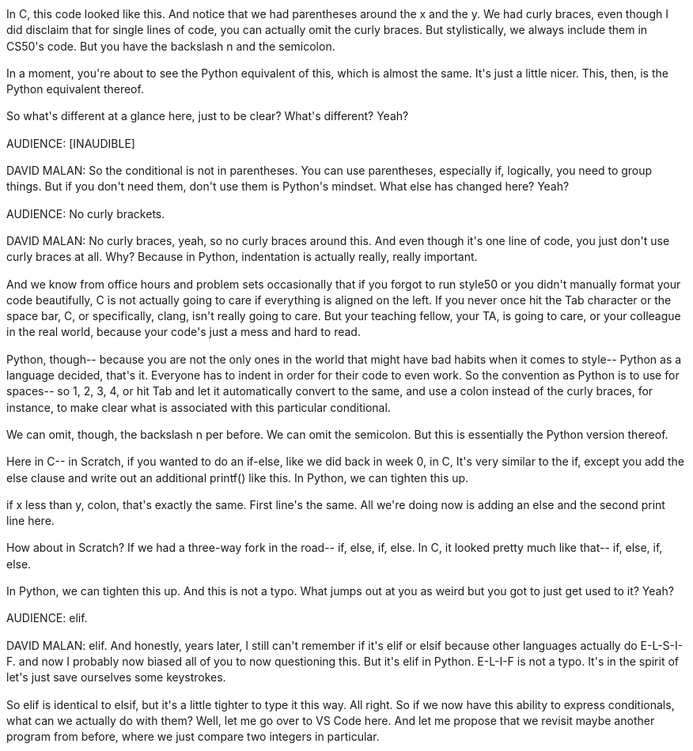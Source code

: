 In C, this code looked like this. And notice that we had parentheses around the x and the y. We had curly braces, even though I did disclaim that for single lines of code, you can actually omit the curly braces. But stylistically, we always include them in CS50's code. But you have the backslash n and the semicolon. 

In a moment, you're about to see the Python equivalent of this, which is almost the same. It's just a little nicer. This, then, is the Python equivalent thereof. 

So what's different at a glance here, just to be clear? What's different? Yeah? 

AUDIENCE: [INAUDIBLE] 

DAVID MALAN: So the conditional is not in parentheses. You can use parentheses, especially if, logically, you need to group things. But if you don't need them, don't use them is Python's mindset. What else has changed here? Yeah? 

AUDIENCE: No curly brackets. 

DAVID MALAN: No curly braces, yeah, so no curly braces around this. And even though it's one line of code, you just don't use curly braces at all. Why? Because in Python, indentation is actually really, really important. 

And we know from office hours and problem sets occasionally that if you forgot to run style50 or you didn't manually format your code beautifully, C is not actually going to care if everything is aligned on the left. If you never once hit the Tab character or the space bar, C, or specifically, clang, isn't really going to care. But your teaching fellow, your TA, is going to care, or your colleague in the real world, because your code's just a mess and hard to read. 

Python, though-- because you are not the only ones in the world that might have bad habits when it comes to style-- Python as a language decided, that's it. Everyone has to indent in order for their code to even work. So the convention as Python is to use for spaces-- so 1, 2, 3, 4, or hit Tab and let it automatically convert to the same, and use a colon instead of the curly braces, for instance, to make clear what is associated with this particular conditional. 

We can omit, though, the backslash n per before. We can omit the semicolon. But this is essentially the Python version thereof. 

Here in C-- in Scratch, if you wanted to do an if-else, like we did back in week 0, in C, It's very similar to the if, except you add the else clause and write out an additional printf() like this. In Python, we can tighten this up. 

if x less than y, colon, that's exactly the same. First line's the same. All we're doing now is adding an else and the second print line here. 

How about in Scratch? If we had a three-way fork in the road-- if, else, if, else. In C, it looked pretty much like that-- if, else, if, else. 

In Python, we can tighten this up. And this is not a typo. What jumps out at you as weird but you got to just get used to it? Yeah? 

AUDIENCE: elif. 

DAVID MALAN: elif. And honestly, years later, I still can't remember if it's elif or elsif because other languages actually do E-L-S-I-F. and now I probably now biased all of you to now questioning this. But it's elif in Python. E-L-I-F is not a typo. It's in the spirit of let's just save ourselves some keystrokes. 

So elif is identical to elsif, but it's a little tighter to type it this way. All right. So if we now have this ability to express conditionals, what can we actually do with them? Well, let me go over to VS Code here. And let me propose that we revisit maybe another program from before, where we just compare two integers in particular. 

